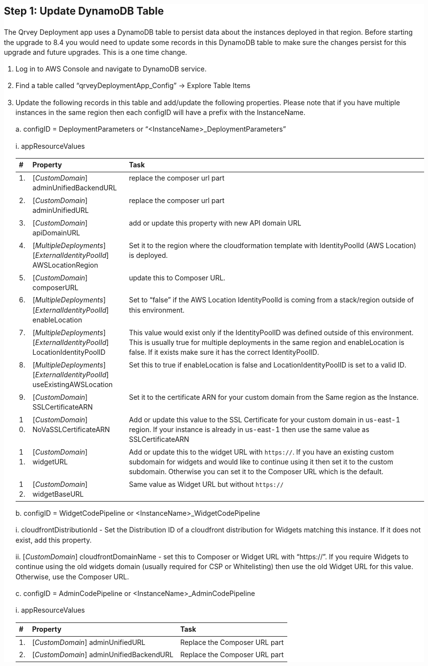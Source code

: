 ## Step 1: Update DynamoDB Table
The Qrvey Deployment app uses a DynamoDB table to persist data about the instances deployed in that region. Before starting the upgrade to 8.4 you would need to update some records in this DynamoDB table to make sure the changes persist for this upgrade and future upgrades. This is a one time change.
1. Log in to AWS Console and navigate to DynamoDB service.
2. Find a table called “qrveyDeploymentApp_Config” -> Explore Table Items
3. Update the following records in this table and add/update the following properties. Please note that if you have multiple instances in the same region then each configID will have a prefix with the InstanceName. 

   a. configID = DeploymentParameters or “&#60;InstanceName&#62;_DeploymentParameters”

      i. appResourceValues

    | # | Property | Task |
    | --- | --- | --- | 
    | 1. | [*CustomDomain*] adminUnifiedBackendURL | replace the composer url part |
    | 2. | [*CustomDomain*] adminUnifiedURL | replace the composer url part |
    | 3. | [*CustomDomain*] apiDomainURL | add or update this property with new API domain URL |
    | 4. | [*MultipleDeployments*] [*ExternalIdentityPoolId*] AWSLocationRegion | Set it to the region where the cloudformation template with IdentityPoolId (AWS Location) is deployed. |
    | 5. | [*CustomDomain*] composerURL | update this to Composer URL. |
    | 6. | [*MultipleDeployments*] [*ExternalIdentityPoolId*] enableLocation | Set to “false” if the AWS Location IdentityPoolId is coming from a stack/region outside of this environment. |
    | 7. | [*MultipleDeployments*] [*ExternalIdentityPoolId*] LocationIdentityPoolID | This value would exist only if the IdentityPoolID was defined outside of this environment. This is usually true for multiple deployments in the same region and enableLocation is false. If it exists make sure it has the correct IdentityPoolID. |
    | 8. | [*MultipleDeployments*] [*ExternalIdentityPoolId*]  useExistingAWSLocation | Set this to true if enableLocation is false and LocationIdentityPoolID is set to a valid ID. |
    | 9. | [*CustomDomain*] SSLCertificateARN | Set it to the certificate ARN for your custom domain from the Same region as the Instance. |
    | 10. | [*CustomDomain*] NoVaSSLCertificateARN | Add or update this value to the SSL Certificate for your custom domain in us-east-1 region. If your instance is already in us-east-1 then use the same value as SSLCertificateARN |
    | 11. | [*CustomDomain*] widgetURL | Add or update this to the widget URL with `https://`. If you have an existing custom subdomain for widgets and would like to continue using it then set it to the custom subdomain. Otherwise you can set it to the Composer URL which is the default.|
    | 12. | [*CustomDomain*] widgetBaseURL | Same value as Widget URL but without `https://` |

   b. configID = WidgetCodePipeline or &#60;InstanceName&#62;_WidgetCodePipeline

      i. cloudfrontDistributionId - Set the Distribution ID of a cloudfront distribution for Widgets matching this instance. If it does not exist, add this property.

      ii. [*CustomDomain*] cloudfrontDomainName - set this to Composer or Widget URL with “https://”. If you require Widgets to continue using the old widgets domain (usually required for CSP or Whitelisting) then use the old Widget URL for this value. Otherwise, use the Composer URL.

   c. configID = AdminCodePipeline or &#60;InstanceName&#62;_AdminCodePipeline

      i. appResourceValues

    | # | Property | Task |
    | --- | --- | --- |
    | 1. | [*CustomDomain*] adminUnifiedURL | Replace the Composer URL part |
    | 2. | [*CustomDomain*] adminUnifiedBackendURL | Replace the Composer URL part |
